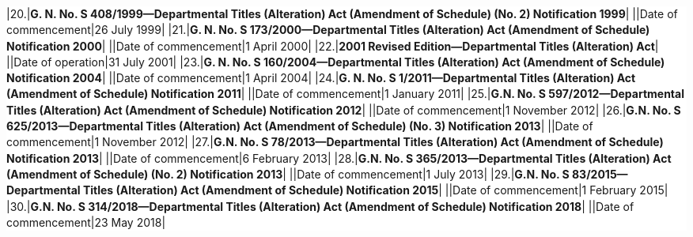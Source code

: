 |20.|**G. N. No. S 408/1999—Departmental Titles (Alteration) Act (Amendment of Schedule) (No. 2) Notification 1999**|
||Date of commencement|26 July 1999|
|21.|**G. N. No. S 173/2000—Departmental Titles (Alteration) Act (Amendment of Schedule) Notification 2000**|
||Date of commencement|1 April 2000|
|22.|**2001 Revised Edition—Departmental Titles (Alteration) Act**|
||Date of operation|31 July 2001|
|23.|**G. N. No. S 160/2004—Departmental Titles (Alteration) Act (Amendment of Schedule) Notification 2004**|
||Date of commencement|1 April 2004|
|24.|**G. N. No. S 1/2011—Departmental Titles (Alteration) Act (Amendment of Schedule) Notification 2011**|
||Date of commencement|1 January 2011|
|25.|**G.N. No. S 597/2012—Departmental Titles (Alteration) Act (Amendment of Schedule) Notification 2012**|
||Date of commencement|1 November 2012|
|26.|**G.N. No. S 625/2013—Departmental Titles (Alteration) Act (Amendment of Schedule) (No. 3) Notification 2013**|
||Date of commencement|1 November 2012|
|27.|**G.N. No. S 78/2013—Departmental Titles (Alteration) Act (Amendment of Schedule) Notification 2013**|
||Date of commencement|6 February 2013|
|28.|**G.N. No. S 365/2013—Departmental Titles (Alteration) Act (Amendment of Schedule) (No. 2) Notification 2013**|
||Date of commencement|1 July 2013|
|29.|**G.N. No. S 83/2015—Departmental Titles (Alteration) Act (Amendment of Schedule) Notification 2015**|
||Date of commencement|1 February 2015|
|30.|**G.N. No. S 314/2018—Departmental Titles (Alteration) Act (Amendment of Schedule) Notification 2018**|
||Date of commencement|23 May 2018|
